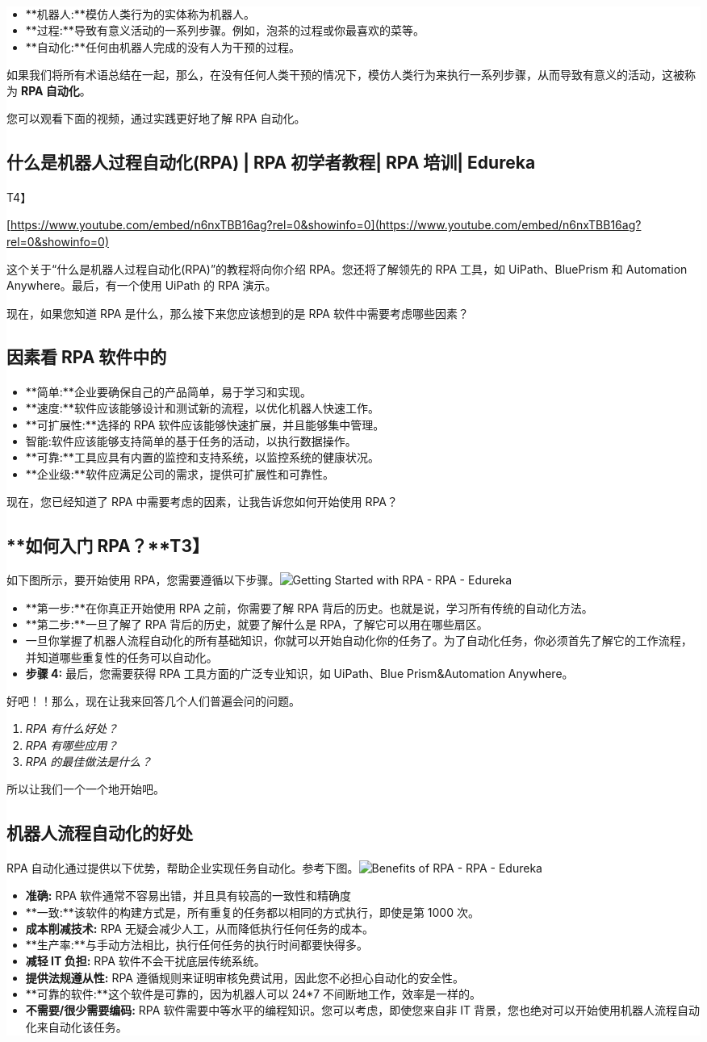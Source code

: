 *   **机器人:**模仿人类行为的实体称为机器人。
*   **过程:**导致有意义活动的一系列步骤。例如，泡茶的过程或你最喜欢的菜等。
*   **自动化:**任何由机器人完成的没有人为干预的过程。

如果我们将所有术语总结在一起，那么，在没有任何人类干预的情况下，模仿人类行为来执行一系列步骤，从而导致有意义的活动，这被称为 **RPA 自动化**。

您可以观看下面的视频，通过实践更好地了解 RPA 自动化。

## 什么是机器人过程自动化(RPA) | RPA 初学者教程| RPA 培训| Edureka

T4】

[https://www.youtube.com/embed/n6nxTBB16ag?rel=0&showinfo=0](https://www.youtube.com/embed/n6nxTBB16ag?rel=0&showinfo=0)

这个关于“什么是机器人过程自动化(RPA)”的教程将向你介绍 RPA。您还将了解领先的 RPA 工具，如 UiPath、BluePrism 和 Automation Anywhere。最后，有一个使用 UiPath 的 RPA 演示。

现在，如果您知道 RPA 是什么，那么接下来您应该想到的是 RPA 软件中需要考虑哪些因素？

## **因素看 RPA 软件中的**

*   **简单:**企业要确保自己的产品简单，易于学习和实现。
*   **速度:**软件应该能够设计和测试新的流程，以优化机器人快速工作。
*   **可扩展性:**选择的 RPA 软件应该能够快速扩展，并且能够集中管理。
*   智能:软件应该能够支持简单的基于任务的活动，以执行数据操作。
*   **可靠:**工具应具有内置的监控和支持系统，以监控系统的健康状况。
*   **企业级:**软件应满足公司的需求，提供可扩展性和可靠性。

现在，您已经知道了 RPA 中需要考虑的因素，让我告诉您如何开始使用 RPA？

## **如何入门 RPA？**T3】

如下图所示，要开始使用 RPA，您需要遵循以下步骤。![Getting Started with RPA - RPA - Edureka](../Images/8d665b802acabe35bdbc70a7e739ca56.png)

*   **第一步:**在你真正开始使用 RPA 之前，你需要了解 RPA 背后的历史。也就是说，学习所有传统的自动化方法。
*   **第二步:**一旦了解了 RPA 背后的历史，就要了解什么是 RPA，了解它可以用在哪些扇区。
*   一旦你掌握了机器人流程自动化的所有基础知识，你就可以开始自动化你的任务了。为了自动化任务，你必须首先了解它的工作流程，并知道哪些重复性的任务可以自动化。
*   **步骤 4:** 最后，您需要获得 RPA 工具方面的广泛专业知识，如 UiPath、Blue Prism&Automation Anywhere。

好吧！！那么，现在让我来回答几个人们普遍会问的问题。

1.  *RPA 有什么好处？*
2.  *RPA 有哪些应用？*
3.  *RPA 的最佳做法是什么？*

所以让我们一个一个地开始吧。

## **机器人流程自动化的好处**

RPA 自动化通过提供以下优势，帮助企业实现任务自动化。参考下图。![Benefits of RPA - RPA - Edureka](../Images/69da8f12c573e453c4493478658560ed.png)

*   **准确:** RPA 软件通常不容易出错，并且具有较高的一致性和精确度
*   **一致:**该软件的构建方式是，所有重复的任务都以相同的方式执行，即使是第 1000 次。
*   **成本削减技术:** RPA 无疑会减少人工，从而降低执行任何任务的成本。
*   **生产率:**与手动方法相比，执行任何任务的执行时间都要快得多。
*   **减轻 IT 负担:** RPA 软件不会干扰底层传统系统。
*   **提供法规遵从性:** RPA 遵循规则来证明审核免费试用，因此您不必担心自动化的安全性。
*   **可靠的软件:**这个软件是可靠的，因为机器人可以 24*7 不间断地工作，效率是一样的。
*   **不需要/很少需要编码:** RPA 软件需要中等水平的编程知识。您可以考虑，即使您来自非 IT 背景，您也绝对可以开始使用机器人流程自动化来自动化该任务。
